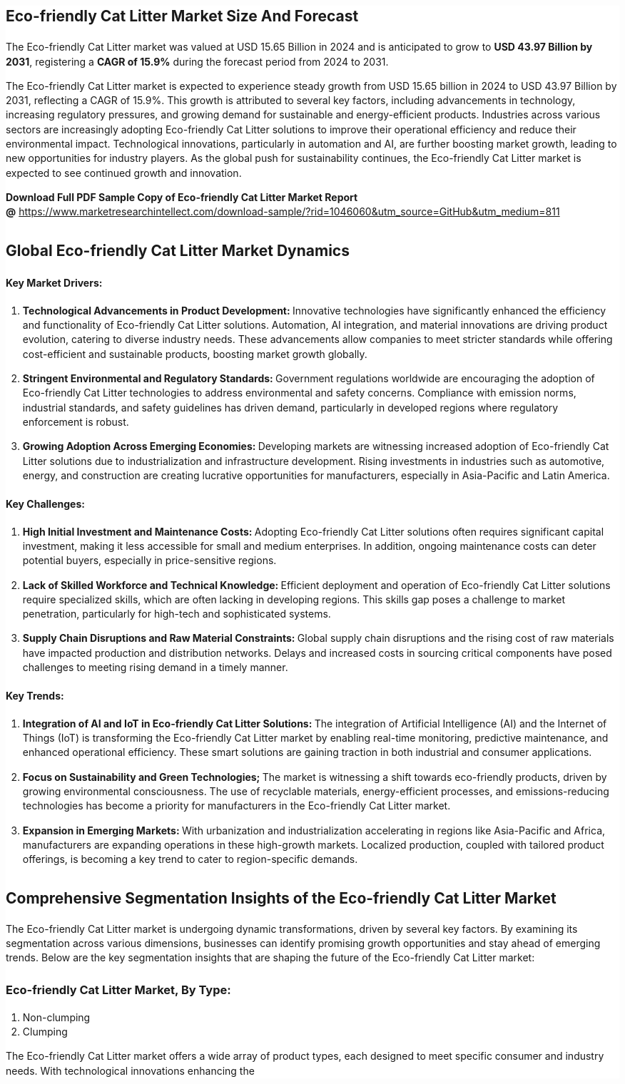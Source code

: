<h2>Eco-friendly Cat Litter Market Size And Forecast</h2><p>The Eco-friendly Cat Litter market was valued at USD 15.65 Billion in 2024 and is anticipated to grow to <strong>USD 43.97 Billion by 2031</strong>, registering a <strong>CAGR of 15.9%</strong> during the forecast period from 2024 to 2031.</p><p>The Eco-friendly Cat Litter market is expected to experience steady growth from USD 15.65 billion in 2024 to USD 43.97 Billion by 2031, reflecting a CAGR of 15.9%. This growth is attributed to several key factors, including advancements in technology, increasing regulatory pressures, and growing demand for sustainable and energy-efficient products. Industries across various sectors are increasingly adopting Eco-friendly Cat Litter solutions to improve their operational efficiency and reduce their environmental impact. Technological innovations, particularly in automation and AI, are further boosting market growth, leading to new opportunities for industry players. As the global push for sustainability continues, the Eco-friendly Cat Litter market is expected to see continued growth and innovation.</p><p><strong>Download Full PDF Sample Copy of Eco-friendly Cat Litter Market Report @</strong>&nbsp;<a href="https://www.marketresearchintellect.com/download-sample/?rid=1046060&amp;utm_source=GitHub&amp;utm_medium=811">https://www.marketresearchintellect.com/download-sample/?rid=1046060&amp;utm_source=GitHub&amp;utm_medium=811</a></p><h2>Global Eco-friendly Cat Litter Market Dynamics</h2><h4><strong>Key Market Drivers:</strong></h4><ol><li><p><strong>Technological Advancements in Product Development:&nbsp;</strong>Innovative technologies have significantly enhanced the efficiency and functionality of Eco-friendly Cat Litter solutions. Automation, AI integration, and material innovations are driving product evolution, catering to diverse industry needs. These advancements allow companies to meet stricter standards while offering cost-efficient and sustainable products, boosting market growth globally.</p></li><li><p><strong>Stringent Environmental and Regulatory Standards:&nbsp;</strong>Government regulations worldwide are encouraging the adoption of Eco-friendly Cat Litter technologies to address environmental and safety concerns. Compliance with emission norms, industrial standards, and safety guidelines has driven demand, particularly in developed regions where regulatory enforcement is robust.</p></li><li><p><strong>Growing Adoption Across Emerging Economies:&nbsp;</strong>Developing markets are witnessing increased adoption of Eco-friendly Cat Litter solutions due to industrialization and infrastructure development. Rising investments in industries such as automotive, energy, and construction are creating lucrative opportunities for manufacturers, especially in Asia-Pacific and Latin America.</p></li></ol><h4><strong>Key Challenges:</strong></h4><ol><li><p><strong>High Initial Investment and Maintenance Costs:&nbsp;</strong>Adopting Eco-friendly Cat Litter solutions often requires significant capital investment, making it less accessible for small and medium enterprises. In addition, ongoing maintenance costs can deter potential buyers, especially in price-sensitive regions.</p></li><li><p><strong>Lack of Skilled Workforce and Technical Knowledge:&nbsp;</strong>Efficient deployment and operation of Eco-friendly Cat Litter solutions require specialized skills, which are often lacking in developing regions. This skills gap poses a challenge to market penetration, particularly for high-tech and sophisticated systems.</p></li><li><p><strong>Supply Chain Disruptions and Raw Material Constraints:&nbsp;</strong>Global supply chain disruptions and the rising cost of raw materials have impacted production and distribution networks. Delays and increased costs in sourcing critical components have posed challenges to meeting rising demand in a timely manner.</p></li></ol><h4><strong>Key Trends:</strong></h4><ol><li><p><strong>Integration of AI and IoT in Eco-friendly Cat Litter Solutions:&nbsp;</strong>The integration of Artificial Intelligence (AI) and the Internet of Things (IoT) is transforming the Eco-friendly Cat Litter market by enabling real-time monitoring, predictive maintenance, and enhanced operational efficiency. These smart solutions are gaining traction in both industrial and consumer applications.</p></li><li><p><strong>Focus on Sustainability and Green Technologies;&nbsp;</strong>The market is witnessing a shift towards eco-friendly products, driven by growing environmental consciousness. The use of recyclable materials, energy-efficient processes, and emissions-reducing technologies has become a priority for manufacturers in the Eco-friendly Cat Litter market.</p></li><li><p><strong>Expansion in Emerging Markets:&nbsp;</strong>With urbanization and industrialization accelerating in regions like Asia-Pacific and Africa, manufacturers are expanding operations in these high-growth markets. Localized production, coupled with tailored product offerings, is becoming a key trend to cater to region-specific demands.</p></li></ol><div class="article-main__content" data-test-id="publishing-text-block"><h2>Comprehensive Segmentation Insights of the Eco-friendly Cat Litter Market</h2><p>The Eco-friendly Cat Litter market is undergoing dynamic transformations, driven by several key factors. By examining its segmentation across various dimensions, businesses can identify promising growth opportunities and stay ahead of emerging trends. Below are the key segmentation insights that are shaping the future of the Eco-friendly Cat Litter market:</p><h3><strong>Eco-friendly Cat Litter Market, By Type:<br /></strong></h3><ol><li>Non-clumping<li> Clumping</li></ol><p>The Eco-friendly Cat Litter market offers a wide array of product types, each designed to meet specific consumer and industry needs. With technological innovations enhancing the